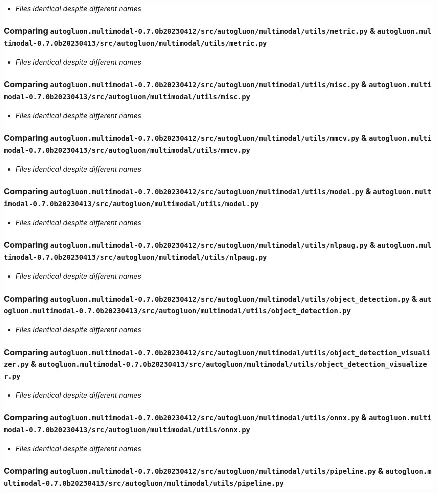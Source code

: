  * *Files identical despite different names*

### Comparing `autogluon.multimodal-0.7.0b20230412/src/autogluon/multimodal/utils/metric.py` & `autogluon.multimodal-0.7.0b20230413/src/autogluon/multimodal/utils/metric.py`

 * *Files identical despite different names*

### Comparing `autogluon.multimodal-0.7.0b20230412/src/autogluon/multimodal/utils/misc.py` & `autogluon.multimodal-0.7.0b20230413/src/autogluon/multimodal/utils/misc.py`

 * *Files identical despite different names*

### Comparing `autogluon.multimodal-0.7.0b20230412/src/autogluon/multimodal/utils/mmcv.py` & `autogluon.multimodal-0.7.0b20230413/src/autogluon/multimodal/utils/mmcv.py`

 * *Files identical despite different names*

### Comparing `autogluon.multimodal-0.7.0b20230412/src/autogluon/multimodal/utils/model.py` & `autogluon.multimodal-0.7.0b20230413/src/autogluon/multimodal/utils/model.py`

 * *Files identical despite different names*

### Comparing `autogluon.multimodal-0.7.0b20230412/src/autogluon/multimodal/utils/nlpaug.py` & `autogluon.multimodal-0.7.0b20230413/src/autogluon/multimodal/utils/nlpaug.py`

 * *Files identical despite different names*

### Comparing `autogluon.multimodal-0.7.0b20230412/src/autogluon/multimodal/utils/object_detection.py` & `autogluon.multimodal-0.7.0b20230413/src/autogluon/multimodal/utils/object_detection.py`

 * *Files identical despite different names*

### Comparing `autogluon.multimodal-0.7.0b20230412/src/autogluon/multimodal/utils/object_detection_visualizer.py` & `autogluon.multimodal-0.7.0b20230413/src/autogluon/multimodal/utils/object_detection_visualizer.py`

 * *Files identical despite different names*

### Comparing `autogluon.multimodal-0.7.0b20230412/src/autogluon/multimodal/utils/onnx.py` & `autogluon.multimodal-0.7.0b20230413/src/autogluon/multimodal/utils/onnx.py`

 * *Files identical despite different names*

### Comparing `autogluon.multimodal-0.7.0b20230412/src/autogluon/multimodal/utils/pipeline.py` & `autogluon.multimodal-0.7.0b20230413/src/autogluon/multimodal/utils/pipeline.py`
